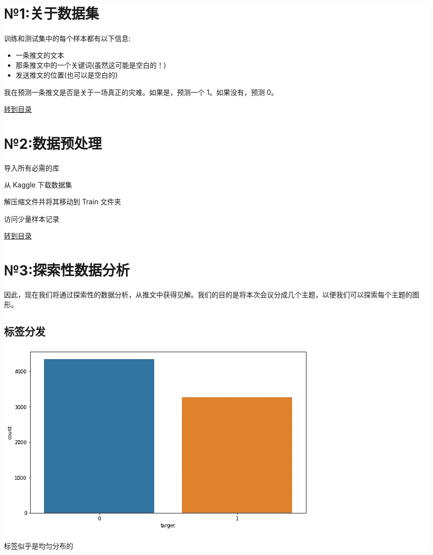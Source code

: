 # №1:关于数据集

训练和测试集中的每个样本都有以下信息:

*   一条推文的文本
*   那条推文中的一个关键词(虽然这可能是空白的！)
*   发送推文的位置(也可以是空白的)

我在预测一条推文是否是关于一场真正的灾难。如果是，预测一个 1。如果没有，预测 0。

[转到目录](#cea4)

# №2:数据预处理

导入所有必需的库

从 Kaggle 下载数据集

解压缩文件并将其移动到 Train 文件夹

访问少量样本记录

[转到目录](#cea4)

# №3:探索性数据分析

因此，现在我们将通过探索性的数据分析，从推文中获得见解。我们的目的是将本次会议分成几个主题，以便我们可以探索每个主题的图形。

## 标签分发

![](img/a5a5ec0bf9fab92b8921f541b0bbf60f.png)

标签似乎是均匀分布的
